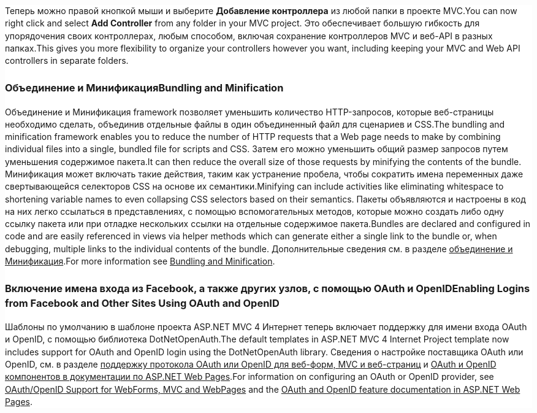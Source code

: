 <span data-ttu-id="080ef-214">Теперь можно правой кнопкой мыши и выберите **Добавление контроллера** из любой папки в проекте MVC.</span><span class="sxs-lookup"><span data-stu-id="080ef-214">You can now right click and select **Add Controller** from any folder in your MVC project.</span></span> <span data-ttu-id="080ef-215">Это обеспечивает большую гибкость для упорядочения своих контроллерах, любым способом, включая сохранение контроллеров MVC и веб-API в разных папках.</span><span class="sxs-lookup"><span data-stu-id="080ef-215">This gives you more flexibility to organize your controllers however you want, including keeping your MVC and Web API controllers in separate folders.</span></span>

<a id="_Toc303253821"></a>
### <a name="bundling-and-minification"></a><span data-ttu-id="080ef-216">Объединение и Минификация</span><span class="sxs-lookup"><span data-stu-id="080ef-216">Bundling and Minification</span></span>

<span data-ttu-id="080ef-217">Объединение и Минификация framework позволяет уменьшить количество HTTP-запросов, которые веб-страницы необходимо сделать, объединив отдельные файлы в один объединенный файл для сценариев и CSS.</span><span class="sxs-lookup"><span data-stu-id="080ef-217">The bundling and minification framework enables you to reduce the number of HTTP requests that a Web page needs to make by combining individual files into a single, bundled file for scripts and CSS.</span></span> <span data-ttu-id="080ef-218">Затем его можно уменьшить общий размер запросов путем уменьшения содержимое пакета.</span><span class="sxs-lookup"><span data-stu-id="080ef-218">It can then reduce the overall size of those requests by minifying the contents of the bundle.</span></span> <span data-ttu-id="080ef-219">Минификация может включать такие действия, таким как устранение пробела, чтобы сократить имена переменных даже свертывающейся селекторов CSS на основе их семантики.</span><span class="sxs-lookup"><span data-stu-id="080ef-219">Minifying can include activities like eliminating whitespace to shortening variable names to even collapsing CSS selectors based on their semantics.</span></span> <span data-ttu-id="080ef-220">Пакеты объявляются и настроены в код на них легко ссылаться в представлениях, с помощью вспомогательных методов, которые можно создать либо одну ссылку пакета или при отладке нескольких ссылки на отдельные содержимое пакета.</span><span class="sxs-lookup"><span data-stu-id="080ef-220">Bundles are declared and configured in code and are easily referenced in views via helper methods which can generate either a single link to the bundle or, when debugging, multiple links to the individual contents of the bundle.</span></span> <span data-ttu-id="080ef-221">Дополнительные сведения см. в разделе [объединение и Минификация](../mvc/overview/performance/bundling-and-minification.md).</span><span class="sxs-lookup"><span data-stu-id="080ef-221">For more information see [Bundling and Minification](../mvc/overview/performance/bundling-and-minification.md).</span></span>

<a id="_Toc303253822"></a>
### <a name="enabling-logins-from-facebook-and-other-sites-using-oauth-and-openid"></a><span data-ttu-id="080ef-222">Включение имена входа из Facebook, а также других узлов, с помощью OAuth и OpenID</span><span class="sxs-lookup"><span data-stu-id="080ef-222">Enabling Logins from Facebook and Other Sites Using OAuth and OpenID</span></span>

<span data-ttu-id="080ef-223">Шаблоны по умолчанию в шаблоне проекта ASP.NET MVC 4 Интернет теперь включает поддержку для имени входа OAuth и OpenID, с помощью библиотека DotNetOpenAuth.</span><span class="sxs-lookup"><span data-stu-id="080ef-223">The default templates in ASP.NET MVC 4 Internet Project template now includes support for OAuth and OpenID login using the DotNetOpenAuth library.</span></span> <span data-ttu-id="080ef-224">Сведения о настройке поставщика OAuth или OpenID, см. в разделе [поддержку протокола OAuth или OpenID для веб-форм, MVC и веб-страниц](https://blogs.msdn.com/b/webdev/archive/2012/08/15/oauth-openid-support-for-webforms-mvc-and-webpages.aspx) и [OAuth и OpenID компонентов в документации по ASP.NET Web Pages](../web-pages/overview/releases/top-features-in-web-pages-2.md#oauthsetup).</span><span class="sxs-lookup"><span data-stu-id="080ef-224">For information on configuring an OAuth or OpenID provider, see [OAuth/OpenID Support for WebForms, MVC and WebPages](https://blogs.msdn.com/b/webdev/archive/2012/08/15/oauth-openid-support-for-webforms-mvc-and-webpages.aspx) and the [OAuth and OpenID feature documentation in ASP.NET Web Pages](../web-pages/overview/releases/top-features-in-web-pages-2.md#oauthsetup).</span></span>
